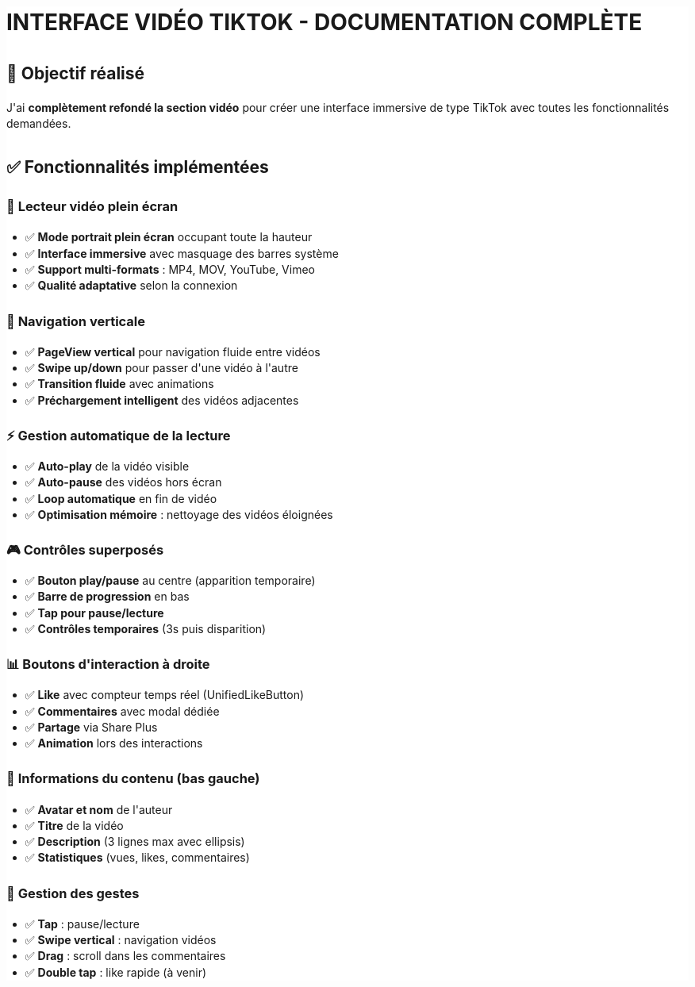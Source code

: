 # INTERFACE VIDÉO TIKTOK - DOCUMENTATION COMPLÈTE

## 🎯 Objectif réalisé

J'ai **complètement refondé la section vidéo** pour créer une interface immersive de type TikTok avec toutes les fonctionnalités demandées.

## ✅ Fonctionnalités implémentées

### 🎥 **Lecteur vidéo plein écran**
- ✅ **Mode portrait plein écran** occupant toute la hauteur
- ✅ **Interface immersive** avec masquage des barres système
- ✅ **Support multi-formats** : MP4, MOV, YouTube, Vimeo
- ✅ **Qualité adaptative** selon la connexion

### 📱 **Navigation verticale**
- ✅ **PageView vertical** pour navigation fluide entre vidéos
- ✅ **Swipe up/down** pour passer d'une vidéo à l'autre
- ✅ **Transition fluide** avec animations
- ✅ **Préchargement intelligent** des vidéos adjacentes

### ⚡ **Gestion automatique de la lecture**
- ✅ **Auto-play** de la vidéo visible
- ✅ **Auto-pause** des vidéos hors écran
- ✅ **Loop automatique** en fin de vidéo
- ✅ **Optimisation mémoire** : nettoyage des vidéos éloignées

### 🎮 **Contrôles superposés**
- ✅ **Bouton play/pause** au centre (apparition temporaire)
- ✅ **Barre de progression** en bas
- ✅ **Tap pour pause/lecture**
- ✅ **Contrôles temporaires** (3s puis disparition)

### 📊 **Boutons d'interaction à droite**
- ✅ **Like** avec compteur temps réel (UnifiedLikeButton)
- ✅ **Commentaires** avec modal dédiée
- ✅ **Partage** via Share Plus
- ✅ **Animation** lors des interactions

### 📝 **Informations du contenu (bas gauche)**
- ✅ **Avatar et nom** de l'auteur
- ✅ **Titre** de la vidéo
- ✅ **Description** (3 lignes max avec ellipsis)
- ✅ **Statistiques** (vues, likes, commentaires)

### 🤹 **Gestion des gestes**
- ✅ **Tap** : pause/lecture
- ✅ **Swipe vertical** : navigation vidéos
- ✅ **Drag** : scroll dans les commentaires
- ✅ **Double tap** : like rapide (à venir)
